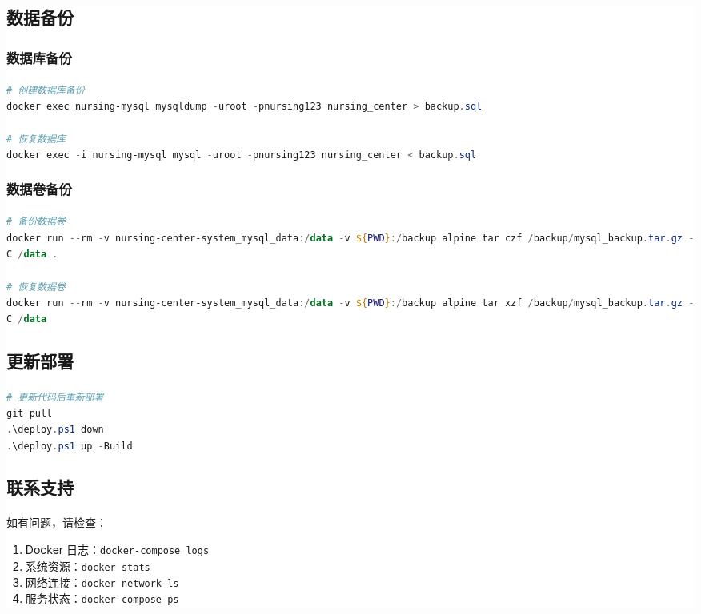 ## 数据备份

### 数据库备份

```powershell
# 创建数据库备份
docker exec nursing-mysql mysqldump -uroot -pnursing123 nursing_center > backup.sql

# 恢复数据库
docker exec -i nursing-mysql mysql -uroot -pnursing123 nursing_center < backup.sql
```

### 数据卷备份

```powershell
# 备份数据卷
docker run --rm -v nursing-center-system_mysql_data:/data -v ${PWD}:/backup alpine tar czf /backup/mysql_backup.tar.gz -C /data .

# 恢复数据卷
docker run --rm -v nursing-center-system_mysql_data:/data -v ${PWD}:/backup alpine tar xzf /backup/mysql_backup.tar.gz -C /data
```

## 更新部署

```powershell
# 更新代码后重新部署
git pull
.\deploy.ps1 down
.\deploy.ps1 up -Build
```

## 联系支持

如有问题，请检查：
1. Docker 日志：`docker-compose logs`
2. 系统资源：`docker stats`
3. 网络连接：`docker network ls`
4. 服务状态：`docker-compose ps`
